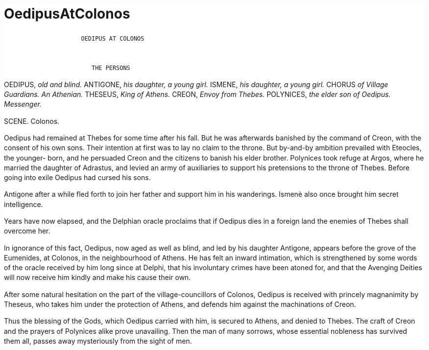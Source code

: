 # OedipusAtColonos
                          OEDIPUS AT COLONOS


                             THE PERSONS

OEDIPUS, _old and blind._
ANTIGONE, _his daughter, a young girl._
ISMENE, _his daughter, a young girl._
CHORUS _of Village Guardians._
_An Athenian._
THESEUS, _King of Athens._
CREON, _Envoy from Thebes._
POLYNICES, _the elder son of Oedipus._
_Messenger._


SCENE. Colonos.




Oedipus had remained at Thebes for some time after his fall. But he
was afterwards banished by the command of Creon, with the consent of
his own sons. Their intention at first was to lay no claim to the
throne. But by-and-by ambition prevailed with Eteocles, the younger-
born, and he persuaded Creon and the citizens to banish his elder
brother. Polynices took refuge at Argos, where he married the daughter
of Adrastus, and levied an army of auxiliaries to support his
pretensions to the throne of Thebes. Before going into exile Oedipus
had cursed his sons.

Antigone after a while fled forth to join her father and support him
in his wanderings. Ismenè also once brought him secret intelligence.

Years have now elapsed, and the Delphian oracle proclaims that if
Oedipus dies in a foreign land the enemies of Thebes shall overcome
her.

In ignorance of this fact, Oedipus, now aged as well as blind, and led
by his daughter Antigone, appears before the grove of the Eumenides,
at Colonos, in the neighbourhood of Athens. He has felt an inward
intimation, which is strengthened by some words of the oracle received
by him long since at Delphi, that his involuntary crimes have been
atoned for, and that the Avenging Deities will now receive him kindly
and make his cause their own.

After some natural hesitation on the part of the village-councillors
of Colonos, Oedipus is received with princely magnanimity by Theseus,
who takes him under the protection of Athens, and defends him against
the machinations of Creon.

Thus the blessing of the Gods, which Oedipus carried with him, is
secured to Athens, and denied to Thebes. The craft of Creon and the
prayers of Polynices alike prove unavailing. Then the man of many
sorrows, whose essential nobleness has survived them all, passes away
mysteriously from the sight of men.
